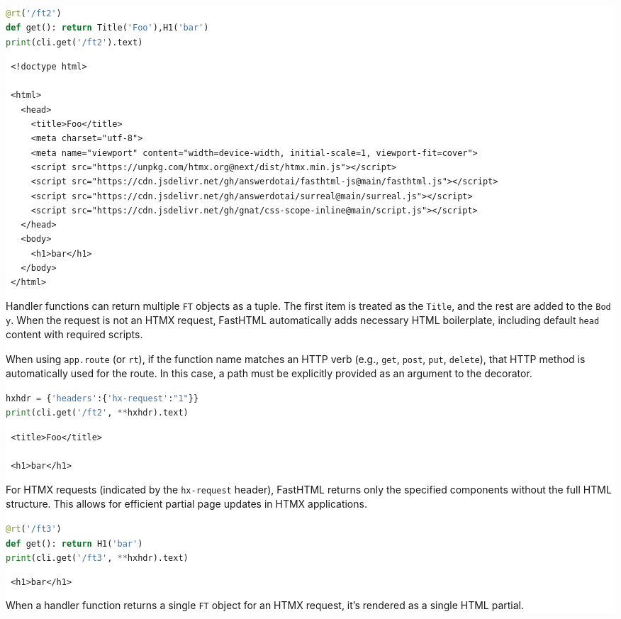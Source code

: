 ``` python
@rt('/ft2')
def get(): return Title('Foo'),H1('bar')
print(cli.get('/ft2').text)
```

     <!doctype html>

     <html>
       <head>
         <title>Foo</title>
         <meta charset="utf-8">
         <meta name="viewport" content="width=device-width, initial-scale=1, viewport-fit=cover">
         <script src="https://unpkg.com/htmx.org@next/dist/htmx.min.js"></script>
         <script src="https://cdn.jsdelivr.net/gh/answerdotai/fasthtml-js@main/fasthtml.js"></script>
         <script src="https://cdn.jsdelivr.net/gh/answerdotai/surreal@main/surreal.js"></script>
         <script src="https://cdn.jsdelivr.net/gh/gnat/css-scope-inline@main/script.js"></script>
       </head>
       <body>
         <h1>bar</h1>
       </body>
     </html>

Handler functions can return multiple `FT` objects as a tuple. The first
item is treated as the `Title`, and the rest are added to the `Body`.
When the request is not an HTMX request, FastHTML automatically adds
necessary HTML boilerplate, including default `head` content with
required scripts.

When using `app.route` (or `rt`), if the function name matches an HTTP
verb (e.g., `get`, `post`, `put`, `delete`), that HTTP method is
automatically used for the route. In this case, a path must be
explicitly provided as an argument to the decorator.

``` python
hxhdr = {'headers':{'hx-request':"1"}}
print(cli.get('/ft2', **hxhdr).text)
```

     <title>Foo</title>

     <h1>bar</h1>

For HTMX requests (indicated by the `hx-request` header), FastHTML
returns only the specified components without the full HTML structure.
This allows for efficient partial page updates in HTMX applications.

``` python
@rt('/ft3')
def get(): return H1('bar')
print(cli.get('/ft3', **hxhdr).text)
```

     <h1>bar</h1>

When a handler function returns a single `FT` object for an HTMX
request, it’s rendered as a single HTML partial.
